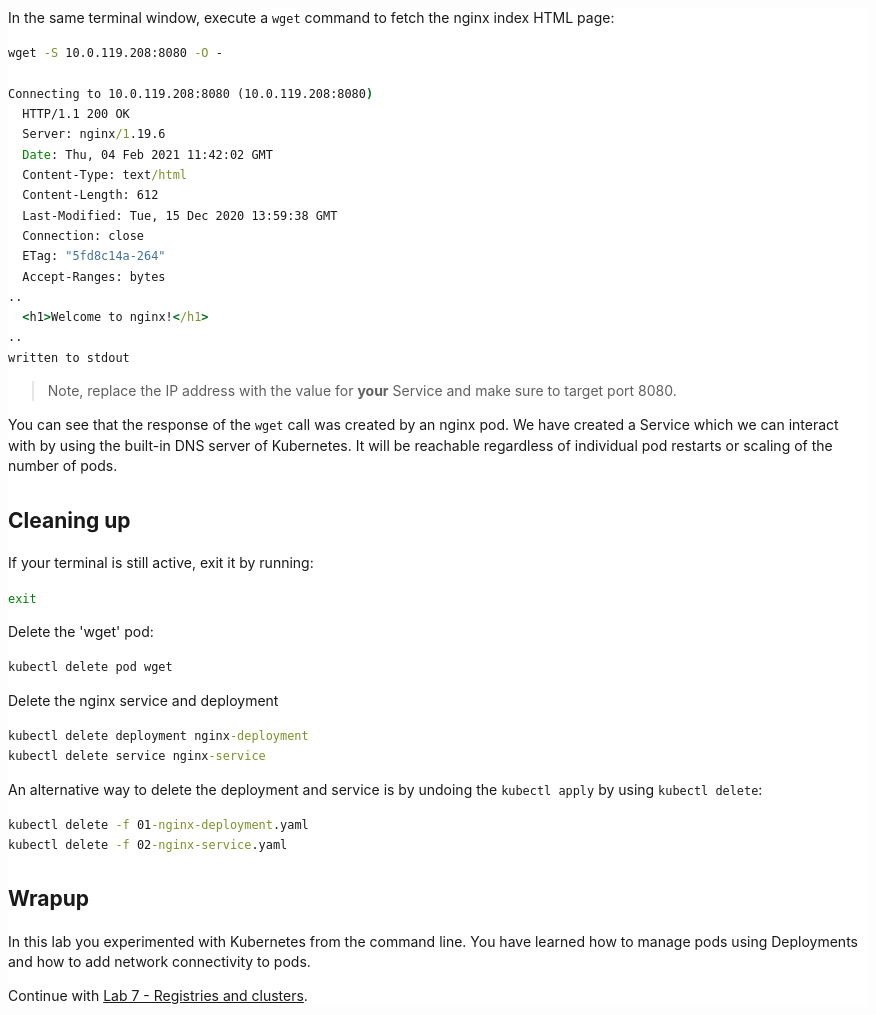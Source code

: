 In the same terminal window, execute a `wget` command to fetch the nginx index HTML page:

```cmd
wget -S 10.0.119.208:8080 -O -

Connecting to 10.0.119.208:8080 (10.0.119.208:8080)
  HTTP/1.1 200 OK
  Server: nginx/1.19.6
  Date: Thu, 04 Feb 2021 11:42:02 GMT
  Content-Type: text/html
  Content-Length: 612
  Last-Modified: Tue, 15 Dec 2020 13:59:38 GMT
  Connection: close
  ETag: "5fd8c14a-264"
  Accept-Ranges: bytes
..
  <h1>Welcome to nginx!</h1>
..
written to stdout
```

> Note, replace the IP address with the value for __your__ Service and make sure to target port 8080.

You can see that the response of the `wget` call was created by an nginx pod. We have created a Service which we can interact with by using the built-in DNS server of Kubernetes. It will be reachable regardless of individual pod restarts or scaling of the number of pods.

## <a name='clean'></a>Cleaning up
If your terminal is still active, exit it by running:

```cmd
exit
```

Delete the 'wget' pod:

```cmd
kubectl delete pod wget
```

Delete the nginx service and deployment

```cmd
kubectl delete deployment nginx-deployment
kubectl delete service nginx-service
```

An alternative way to delete the deployment and service is by undoing the `kubectl apply` by using `kubectl delete`:

```cmd
kubectl delete -f 01-nginx-deployment.yaml
kubectl delete -f 02-nginx-service.yaml
```

## Wrapup

In this lab you experimented with Kubernetes from the command line. You have learned how to manage pods using Deployments and how to add network connectivity to pods.

Continue with [Lab 7 - Registries and clusters](Lab07-RegistriesClusters.md).

